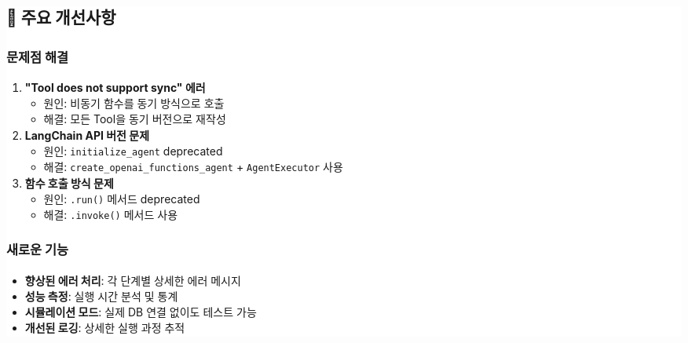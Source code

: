 ## 🔧 주요 개선사항

### 문제점 해결

1. **"Tool does not support sync" 에러**
   - 원인: 비동기 함수를 동기 방식으로 호출
   - 해결: 모든 Tool을 동기 버전으로 재작성
2. **LangChain API 버전 문제**
   - 원인: `initialize_agent` deprecated
   - 해결: `create_openai_functions_agent` + `AgentExecutor` 사용
3. **함수 호출 방식 문제**
   - 원인: `.run()` 메서드 deprecated
   - 해결: `.invoke()` 메서드 사용

### 새로운 기능

- **향상된 에러 처리**: 각 단계별 상세한 에러 메시지
- **성능 측정**: 실행 시간 분석 및 통계
- **시뮬레이션 모드**: 실제 DB 연결 없이도 테스트 가능
- **개선된 로깅**: 상세한 실행 과정 추적